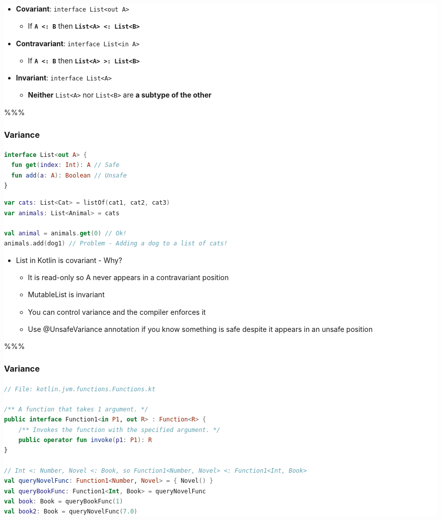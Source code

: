   - **Covariant**: `interface List<out A>`
    - If **`A <: B`** then **`List<A> <: List<B>`**

  - **Contravariant**: `interface List<in A>`
    - If **`A <: B`** then **`List<A> >: List<B>`**

  - **Invariant**: `interface List<A>`
    - **Neither** `List<A>` nor `List<B>` are **a subtype of the other**

%%%

### Variance

```kotlin
interface List<out A> {
  fun get(index: Int): A // Safe
  fun add(a: A): Boolean // Unsafe
}
```

```kotlin
var cats: List<Cat> = listOf(cat1, cat2, cat3)
var animals: List<Animal> = cats

val animal = animals.get(0) // Ok!
animals.add(dog1) // Problem - Adding a dog to a list of cats!
```

- List in Kotlin is covariant - Why?
  - It is read-only so A never appears in a contravariant position
  
  - MutableList is invariant
  
  - You can control variance and the compiler enforces it
  
  - Use @UnsafeVariance annotation if you know something is safe despite it appears in an unsafe position
  

%%%

### Variance

```kotlin
// File: kotlin.jvm.functions.Functions.kt

/** A function that takes 1 argument. */
public interface Function1<in P1, out R> : Function<R> {
    /** Invokes the function with the specified argument. */
    public operator fun invoke(p1: P1): R
}

// Int <: Number, Novel <: Book, so Function1<Number, Novel> <: Function1<Int, Book>
val queryNovelFunc: Function1<Number, Novel> = { Novel() }
val queryBookFunc: Function1<Int, Book> = queryNovelFunc
val book: Book = queryBookFunc(1)
val book2: Book = queryNovelFunc(7.0)
```
